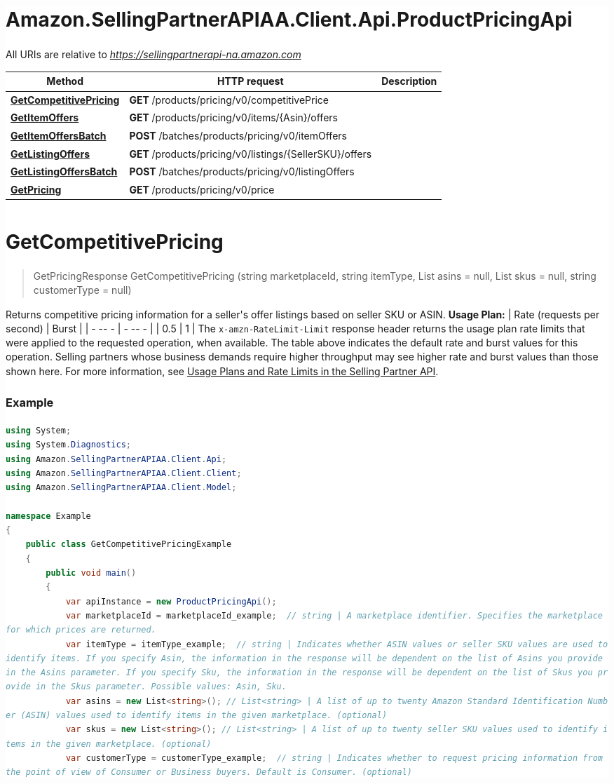 # Amazon.SellingPartnerAPIAA.Client.Api.ProductPricingApi

All URIs are relative to *https://sellingpartnerapi-na.amazon.com*

Method | HTTP request | Description
------------- | ------------- | -------------
[**GetCompetitivePricing**](ProductPricingApi.md#getcompetitivepricing) | **GET** /products/pricing/v0/competitivePrice | 
[**GetItemOffers**](ProductPricingApi.md#getitemoffers) | **GET** /products/pricing/v0/items/{Asin}/offers | 
[**GetItemOffersBatch**](ProductPricingApi.md#getitemoffersbatch) | **POST** /batches/products/pricing/v0/itemOffers | 
[**GetListingOffers**](ProductPricingApi.md#getlistingoffers) | **GET** /products/pricing/v0/listings/{SellerSKU}/offers | 
[**GetListingOffersBatch**](ProductPricingApi.md#getlistingoffersbatch) | **POST** /batches/products/pricing/v0/listingOffers | 
[**GetPricing**](ProductPricingApi.md#getpricing) | **GET** /products/pricing/v0/price | 


<a name="getcompetitivepricing"></a>
# **GetCompetitivePricing**
> GetPricingResponse GetCompetitivePricing (string marketplaceId, string itemType, List<string> asins = null, List<string> skus = null, string customerType = null)



Returns competitive pricing information for a seller's offer listings based on seller SKU or ASIN.  **Usage Plan:**  | Rate (requests per second) | Burst | | - -- - | - -- - | | 0.5 | 1 |  The `x-amzn-RateLimit-Limit` response header returns the usage plan rate limits that were applied to the requested operation, when available. The table above indicates the default rate and burst values for this operation. Selling partners whose business demands require higher throughput may see higher rate and burst values than those shown here. For more information, see [Usage Plans and Rate Limits in the Selling Partner API](doc:usage-plans-and-rate-limits-in-the-sp-api).

### Example
```csharp
using System;
using System.Diagnostics;
using Amazon.SellingPartnerAPIAA.Client.Api;
using Amazon.SellingPartnerAPIAA.Client.Client;
using Amazon.SellingPartnerAPIAA.Client.Model;

namespace Example
{
    public class GetCompetitivePricingExample
    {
        public void main()
        {
            var apiInstance = new ProductPricingApi();
            var marketplaceId = marketplaceId_example;  // string | A marketplace identifier. Specifies the marketplace for which prices are returned.
            var itemType = itemType_example;  // string | Indicates whether ASIN values or seller SKU values are used to identify items. If you specify Asin, the information in the response will be dependent on the list of Asins you provide in the Asins parameter. If you specify Sku, the information in the response will be dependent on the list of Skus you provide in the Skus parameter. Possible values: Asin, Sku.
            var asins = new List<string>(); // List<string> | A list of up to twenty Amazon Standard Identification Number (ASIN) values used to identify items in the given marketplace. (optional) 
            var skus = new List<string>(); // List<string> | A list of up to twenty seller SKU values used to identify items in the given marketplace. (optional) 
            var customerType = customerType_example;  // string | Indicates whether to request pricing information from the point of view of Consumer or Business buyers. Default is Consumer. (optional) 
```